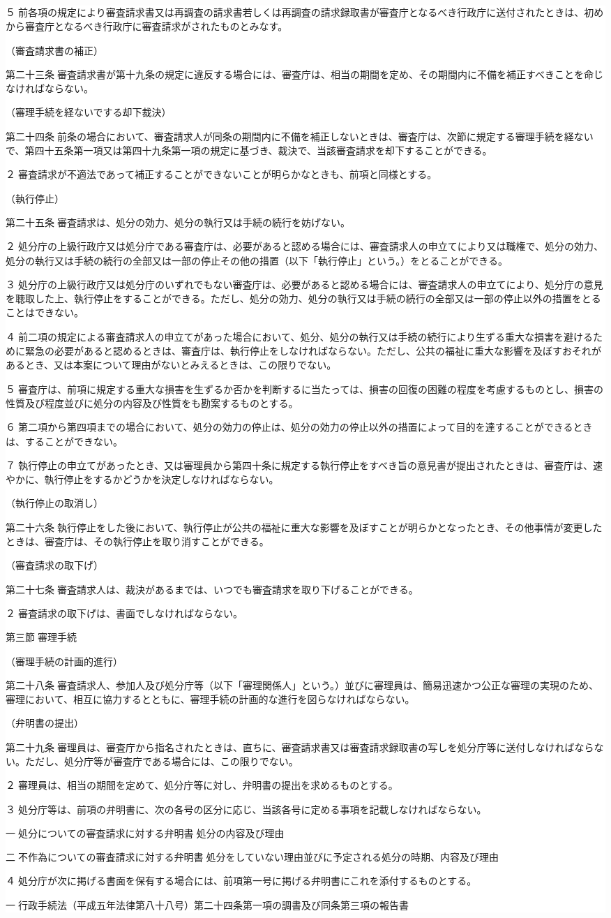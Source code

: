 ５ 前各項の規定により審査請求書又は再調査の請求書若しくは再調査の請求録取書が審査庁となるべき行政庁に送付されたときは、初めから審査庁となるべき行政庁に審査請求がされたものとみなす。

（審査請求書の補正）

第二十三条 審査請求書が第十九条の規定に違反する場合には、審査庁は、相当の期間を定め、その期間内に不備を補正すべきことを命じなければならない。

（審理手続を経ないでする却下裁決）

第二十四条 前条の場合において、審査請求人が同条の期間内に不備を補正しないときは、審査庁は、次節に規定する審理手続を経ないで、第四十五条第一項又は第四十九条第一項の規定に基づき、裁決で、当該審査請求を却下することができる。

２ 審査請求が不適法であって補正することができないことが明らかなときも、前項と同様とする。

（執行停止）

第二十五条 審査請求は、処分の効力、処分の執行又は手続の続行を妨げない。

２ 処分庁の上級行政庁又は処分庁である審査庁は、必要があると認める場合には、審査請求人の申立てにより又は職権で、処分の効力、処分の執行又は手続の続行の全部又は一部の停止その他の措置（以下「執行停止」という。）をとることができる。

３ 処分庁の上級行政庁又は処分庁のいずれでもない審査庁は、必要があると認める場合には、審査請求人の申立てにより、処分庁の意見を聴取した上、執行停止をすることができる。ただし、処分の効力、処分の執行又は手続の続行の全部又は一部の停止以外の措置をとることはできない。

４ 前二項の規定による審査請求人の申立てがあった場合において、処分、処分の執行又は手続の続行により生ずる重大な損害を避けるために緊急の必要があると認めるときは、審査庁は、執行停止をしなければならない。ただし、公共の福祉に重大な影響を及ぼすおそれがあるとき、又は本案について理由がないとみえるときは、この限りでない。

５ 審査庁は、前項に規定する重大な損害を生ずるか否かを判断するに当たっては、損害の回復の困難の程度を考慮するものとし、損害の性質及び程度並びに処分の内容及び性質をも勘案するものとする。

６ 第二項から第四項までの場合において、処分の効力の停止は、処分の効力の停止以外の措置によって目的を達することができるときは、することができない。

７ 執行停止の申立てがあったとき、又は審理員から第四十条に規定する執行停止をすべき旨の意見書が提出されたときは、審査庁は、速やかに、執行停止をするかどうかを決定しなければならない。

（執行停止の取消し）

第二十六条 執行停止をした後において、執行停止が公共の福祉に重大な影響を及ぼすことが明らかとなったとき、その他事情が変更したときは、審査庁は、その執行停止を取り消すことができる。

（審査請求の取下げ）

第二十七条 審査請求人は、裁決があるまでは、いつでも審査請求を取り下げることができる。

２ 審査請求の取下げは、書面でしなければならない。

第三節 審理手続

（審理手続の計画的進行）

第二十八条 審査請求人、参加人及び処分庁等（以下「審理関係人」という。）並びに審理員は、簡易迅速かつ公正な審理の実現のため、審理において、相互に協力するとともに、審理手続の計画的な進行を図らなければならない。

（弁明書の提出）

第二十九条 審理員は、審査庁から指名されたときは、直ちに、審査請求書又は審査請求録取書の写しを処分庁等に送付しなければならない。ただし、処分庁等が審査庁である場合には、この限りでない。

２ 審理員は、相当の期間を定めて、処分庁等に対し、弁明書の提出を求めるものとする。

３ 処分庁等は、前項の弁明書に、次の各号の区分に応じ、当該各号に定める事項を記載しなければならない。

一 処分についての審査請求に対する弁明書 処分の内容及び理由

二 不作為についての審査請求に対する弁明書 処分をしていない理由並びに予定される処分の時期、内容及び理由

４ 処分庁が次に掲げる書面を保有する場合には、前項第一号に掲げる弁明書にこれを添付するものとする。

一 行政手続法（平成五年法律第八十八号）第二十四条第一項の調書及び同条第三項の報告書
